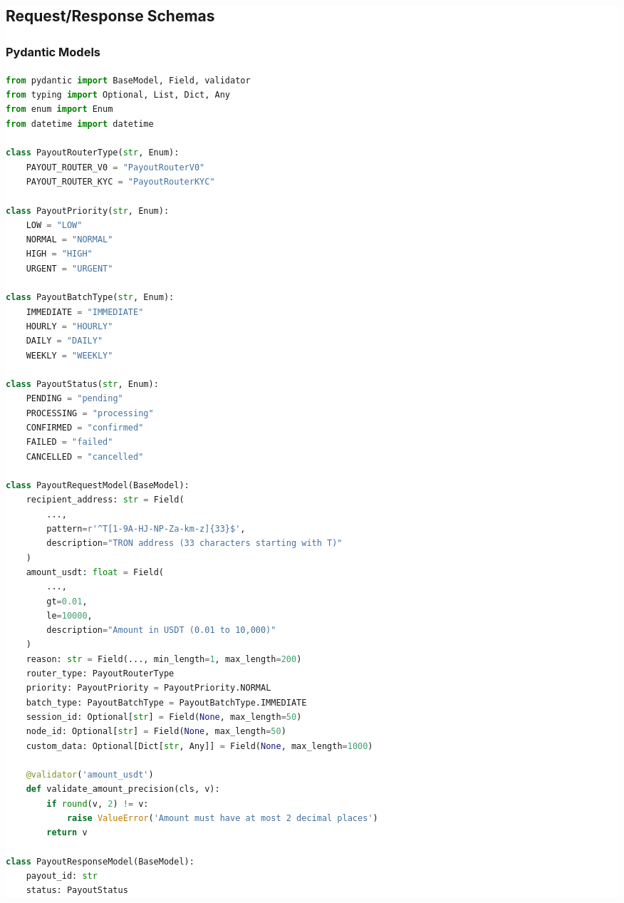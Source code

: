 
## Request/Response Schemas

### Pydantic Models

```python
from pydantic import BaseModel, Field, validator
from typing import Optional, List, Dict, Any
from enum import Enum
from datetime import datetime

class PayoutRouterType(str, Enum):
    PAYOUT_ROUTER_V0 = "PayoutRouterV0"
    PAYOUT_ROUTER_KYC = "PayoutRouterKYC"

class PayoutPriority(str, Enum):
    LOW = "LOW"
    NORMAL = "NORMAL"
    HIGH = "HIGH"
    URGENT = "URGENT"

class PayoutBatchType(str, Enum):
    IMMEDIATE = "IMMEDIATE"
    HOURLY = "HOURLY"
    DAILY = "DAILY"
    WEEKLY = "WEEKLY"

class PayoutStatus(str, Enum):
    PENDING = "pending"
    PROCESSING = "processing"
    CONFIRMED = "confirmed"
    FAILED = "failed"
    CANCELLED = "cancelled"

class PayoutRequestModel(BaseModel):
    recipient_address: str = Field(
        ..., 
        pattern=r'^T[1-9A-HJ-NP-Za-km-z]{33}$',
        description="TRON address (33 characters starting with T)"
    )
    amount_usdt: float = Field(
        ..., 
        gt=0.01, 
        le=10000,
        description="Amount in USDT (0.01 to 10,000)"
    )
    reason: str = Field(..., min_length=1, max_length=200)
    router_type: PayoutRouterType
    priority: PayoutPriority = PayoutPriority.NORMAL
    batch_type: PayoutBatchType = PayoutBatchType.IMMEDIATE
    session_id: Optional[str] = Field(None, max_length=50)
    node_id: Optional[str] = Field(None, max_length=50)
    custom_data: Optional[Dict[str, Any]] = Field(None, max_length=1000)

    @validator('amount_usdt')
    def validate_amount_precision(cls, v):
        if round(v, 2) != v:
            raise ValueError('Amount must have at most 2 decimal places')
        return v

class PayoutResponseModel(BaseModel):
    payout_id: str
    status: PayoutStatus
```